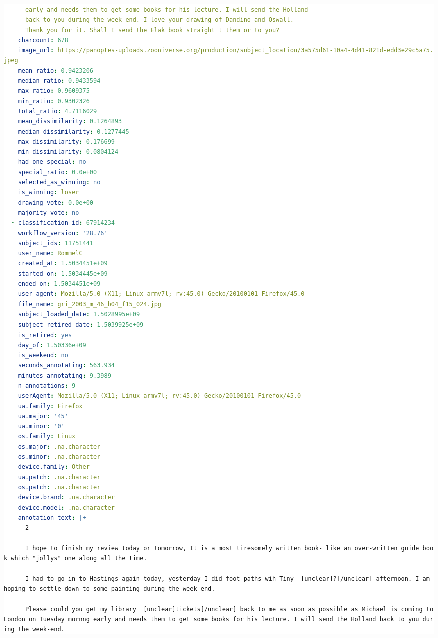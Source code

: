 ```yaml
      early and needs them to get some books for his lecture. I will send the Holland
      back to you during the week-end. I love your drawing of Dandino and Oswall.
      Thank you for it. Shall I send the Elak book straight t them or to you?
    charcount: 678
    image_url: https://panoptes-uploads.zooniverse.org/production/subject_location/3a575d61-10a4-4d41-821d-edd3e29c5a75.jpeg
    mean_ratio: 0.9423206
    median_ratio: 0.9433594
    max_ratio: 0.9609375
    min_ratio: 0.9302326
    total_ratio: 4.7116029
    mean_dissimilarity: 0.1264893
    median_dissimilarity: 0.1277445
    max_dissimilarity: 0.176699
    min_dissimilarity: 0.0804124
    had_one_special: no
    special_ratio: 0.0e+00
    selected_as_winning: no
    is_winning: loser
    drawing_vote: 0.0e+00
    majority_vote: no
  - classification_id: 67914234
    workflow_version: '28.76'
    subject_ids: 11751441
    user_name: RommelC
    created_at: 1.5034451e+09
    started_on: 1.5034445e+09
    ended_on: 1.5034451e+09
    user_agent: Mozilla/5.0 (X11; Linux armv7l; rv:45.0) Gecko/20100101 Firefox/45.0
    file_name: gri_2003_m_46_b04_f15_024.jpg
    subject_loaded_date: 1.5028995e+09
    subject_retired_date: 1.5039925e+09
    is_retired: yes
    day_of: 1.50336e+09
    is_weekend: no
    seconds_annotating: 563.934
    minutes_annotating: 9.3989
    n_annotations: 9
    userAgent: Mozilla/5.0 (X11; Linux armv7l; rv:45.0) Gecko/20100101 Firefox/45.0
    ua.family: Firefox
    ua.major: '45'
    ua.minor: '0'
    os.family: Linux
    os.major: .na.character
    os.minor: .na.character
    device.family: Other
    ua.patch: .na.character
    os.patch: .na.character
    device.brand: .na.character
    device.model: .na.character
    annotation_text: |+
      2

      I hope to finish my review today or tomorrow, It is a most tiresomely written book- like an over-written guide book which "jollys" one along all the time.

      I had to go in to Hastings again today, yesterday I did foot-paths wih Tiny  [unclear]?[/unclear] afternoon. I am hoping to settle down to some painting during the week-end.

      Please could you get my library  [unclear]tickets[/unclear] back to me as soon as possible as Michael is coming to London on Tuesday mornng early and needs them to get some books for his lecture. I will send the Holland back to you during the week-end.

```